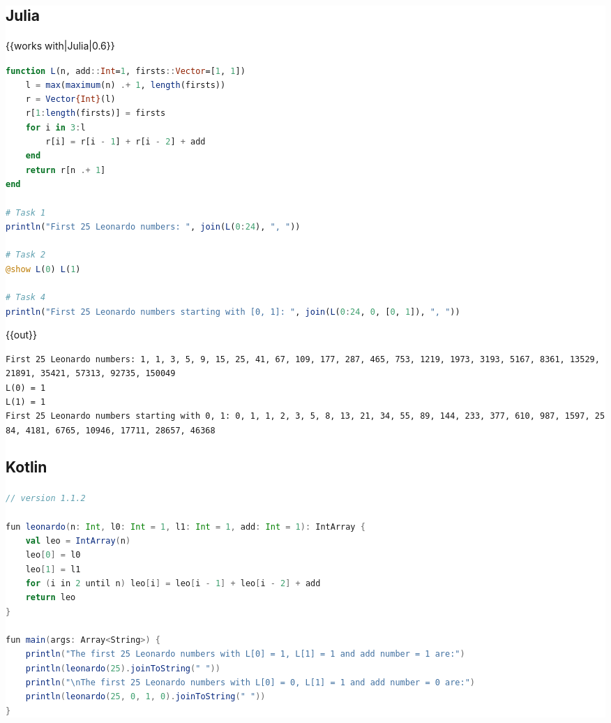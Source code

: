 

## Julia

{{works with|Julia|0.6}}


```julia
function L(n, add::Int=1, firsts::Vector=[1, 1])
    l = max(maximum(n) .+ 1, length(firsts))
    r = Vector{Int}(l)
    r[1:length(firsts)] = firsts
    for i in 3:l
        r[i] = r[i - 1] + r[i - 2] + add
    end
    return r[n .+ 1]
end

# Task 1
println("First 25 Leonardo numbers: ", join(L(0:24), ", "))

# Task 2
@show L(0) L(1)

# Task 4
println("First 25 Leonardo numbers starting with [0, 1]: ", join(L(0:24, 0, [0, 1]), ", "))
```


{{out}}

```txt
First 25 Leonardo numbers: 1, 1, 3, 5, 9, 15, 25, 41, 67, 109, 177, 287, 465, 753, 1219, 1973, 3193, 5167, 8361, 13529, 21891, 35421, 57313, 92735, 150049
L(0) = 1
L(1) = 1
First 25 Leonardo numbers starting with 0, 1: 0, 1, 1, 2, 3, 5, 8, 13, 21, 34, 55, 89, 144, 233, 377, 610, 987, 1597, 2584, 4181, 6765, 10946, 17711, 28657, 46368
```



## Kotlin


```scala
// version 1.1.2

fun leonardo(n: Int, l0: Int = 1, l1: Int = 1, add: Int = 1): IntArray {
    val leo = IntArray(n)
    leo[0] = l0
    leo[1] = l1
    for (i in 2 until n) leo[i] = leo[i - 1] + leo[i - 2] + add
    return leo
}

fun main(args: Array<String>) {
    println("The first 25 Leonardo numbers with L[0] = 1, L[1] = 1 and add number = 1 are:")
    println(leonardo(25).joinToString(" "))
    println("\nThe first 25 Leonardo numbers with L[0] = 0, L[1] = 1 and add number = 0 are:")
    println(leonardo(25, 0, 1, 0).joinToString(" "))
}
```
